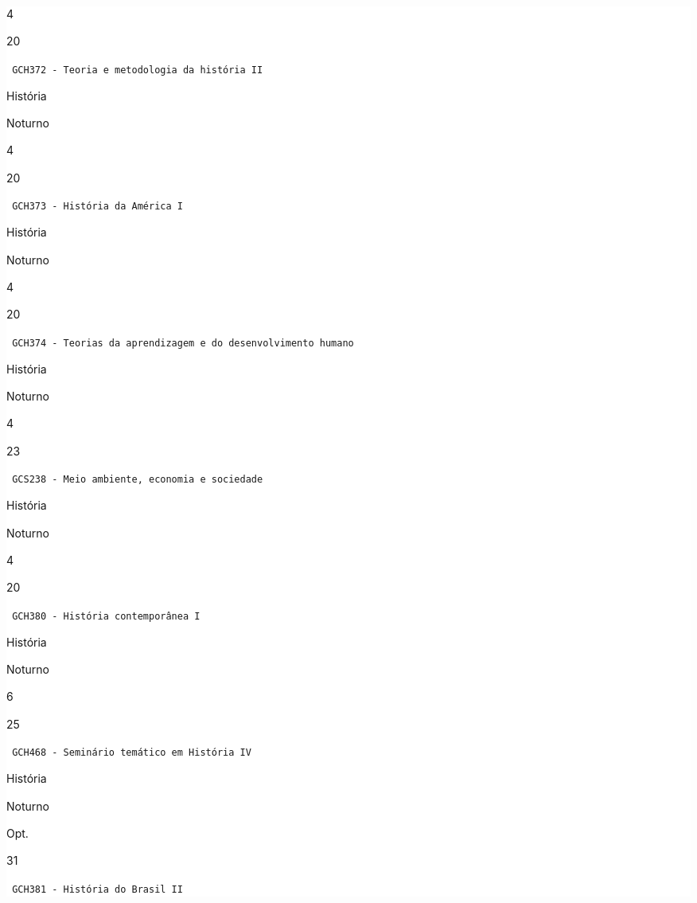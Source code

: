    4

   20

     GCH372 - Teoria e metodologia da história II

   História

   Noturno

   4

   20

     GCH373 - História da América I

   História

   Noturno

   4

   20

     GCH374 - Teorias da aprendizagem e do desenvolvimento humano

   História

   Noturno

   4

   23

     GCS238 - Meio ambiente, economia e sociedade

   História

   Noturno

   4

   20

     GCH380 - História contemporânea I

   História

   Noturno

   6

   25

     GCH468 - Seminário temático em História IV

   História

   Noturno

   Opt.

   31

     GCH381 - História do Brasil II
